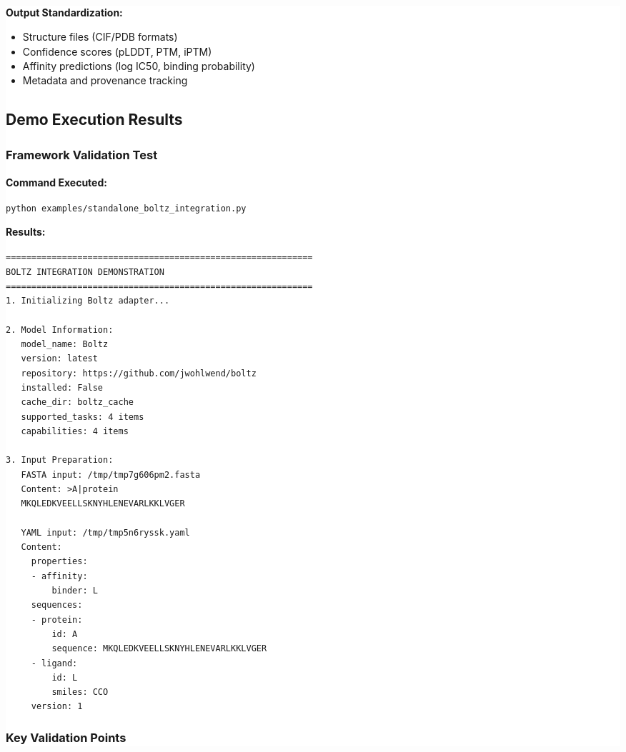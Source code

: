 **Output Standardization:**
- Structure files (CIF/PDB formats)
- Confidence scores (pLDDT, PTM, iPTM)
- Affinity predictions (log IC50, binding probability)
- Metadata and provenance tracking

## Demo Execution Results

### Framework Validation Test

**Command Executed:**
```bash
python examples/standalone_boltz_integration.py
```

**Results:**
```
============================================================
BOLTZ INTEGRATION DEMONSTRATION
============================================================
1. Initializing Boltz adapter...

2. Model Information:
   model_name: Boltz
   version: latest
   repository: https://github.com/jwohlwend/boltz
   installed: False
   cache_dir: boltz_cache
   supported_tasks: 4 items
   capabilities: 4 items

3. Input Preparation:
   FASTA input: /tmp/tmp7g606pm2.fasta
   Content: >A|protein
   MKQLEDKVEELLSKNYHLENEVARLKKLVGER

   YAML input: /tmp/tmp5n6ryssk.yaml
   Content:
     properties:
     - affinity:
         binder: L
     sequences:
     - protein:
         id: A
         sequence: MKQLEDKVEELLSKNYHLENEVARLKKLVGER
     - ligand:
         id: L
         smiles: CCO
     version: 1
```

### Key Validation Points
